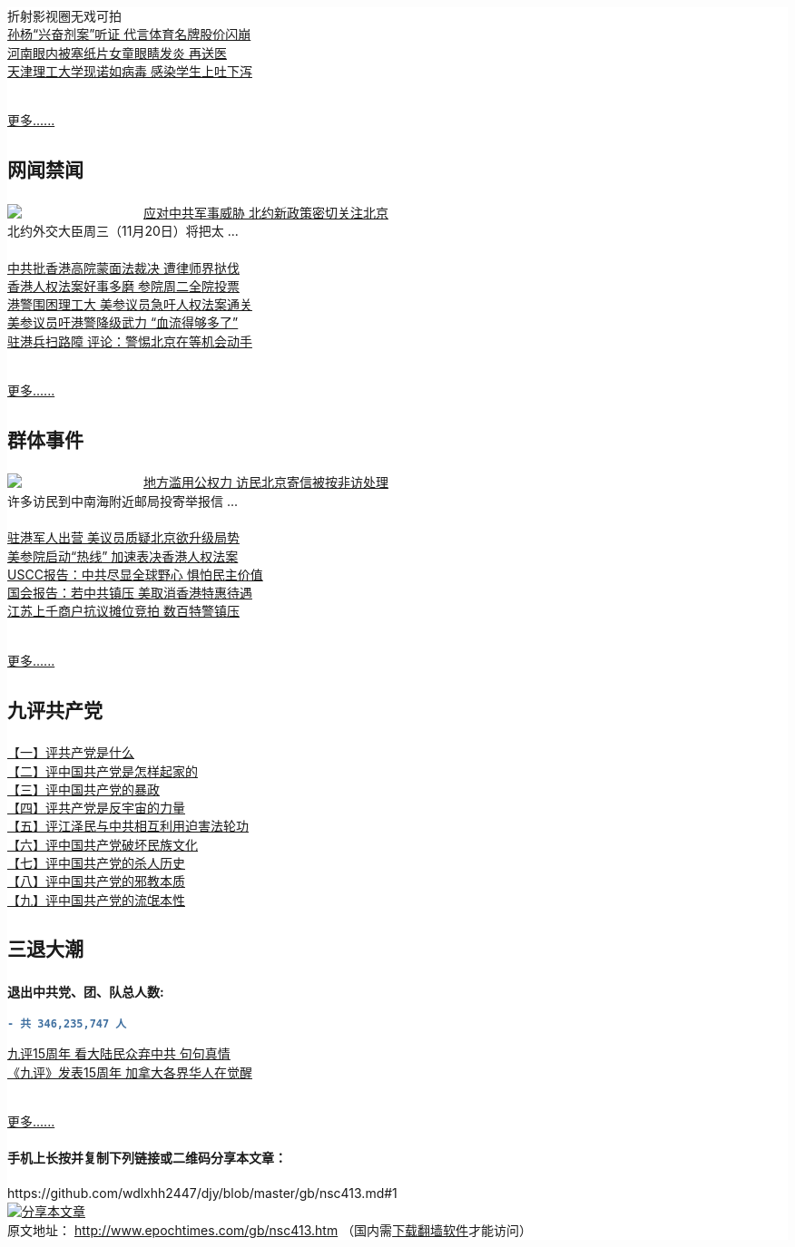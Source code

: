 折射影视圈无戏可拍</a><br><a href="https://github.com/wdlxhh2447/djy/blob/master/gb/19/11/15/n11658499.md#1">孙杨“兴奋剂案”听证 代言体育名牌股价闪崩</a><br><a href="https://github.com/wdlxhh2447/djy/blob/master/gb/19/11/14/n11655466.md#1">河南眼内被塞纸片女童眼睛发炎 再送医</a><br><a href="https://github.com/wdlxhh2447/djy/blob/master/gb/19/11/14/n11654588.md#1">天津理工大学现诺如病毒 感染学生上吐下泻</a><br><br><p><a href="https://github.com/wdlxhh2447/djy/blob/master/gb/ncid281.md#1">更多......</a></p></td></tr><tr><td VALIGN=TOP width="355"><h2><p><strong>网闻禁闻</strong></p></h2><a href="https://github.com/wdlxhh2447/djy/blob/master/gb/19/11/20/n11669383.md#1"><img width="150" align ="left" src="http://i.epochtimes.com/assets/uploads/2019/11/GettyImages-1183591516-150x120.jpg"></a><a href="https://github.com/wdlxhh2447/djy/blob/master/gb/19/11/20/n11669383.md#1">应对中共军事威胁 北约新政策密切关注北京</a><br>北约外交大臣周三（11月20日）将把太 ...<br><br><a href="https://github.com/wdlxhh2447/djy/blob/master/gb/19/11/19/n11667183.md#1">中共批香港高院蒙面法裁决 遭律师界挞伐</a><br><a href="https://github.com/wdlxhh2447/djy/blob/master/gb/19/11/19/n11666513.md#1">香港人权法案好事多磨 参院周二全院投票</a><br><a href="https://github.com/wdlxhh2447/djy/blob/master/gb/19/11/18/n11664000.md#1">港警围困理工大 美参议员急吁人权法案通关</a><br><a href="https://github.com/wdlxhh2447/djy/blob/master/gb/19/11/18/n11663830.md#1">美参议员吁港警降级武力 “血流得够多了”</a><br><a href="https://github.com/wdlxhh2447/djy/blob/master/gb/19/11/16/n11660433.md#1">驻港兵扫路障 评论：警惕北京在等机会动手</a><br><br><p><a href="https://github.com/wdlxhh2447/djy/blob/master/gb/ncid2420.md#1">更多......</a></p></td><td VALIGN=TOP width="352"><h2><p><strong>群体事件</strong></p></h2><a href="https://github.com/wdlxhh2447/djy/blob/master/gb/19/11/20/n11667729.md#1"><img width="150" align ="left" src="http://i.epochtimes.com/assets/uploads/2019/11/unnamed-4-150x120.jpg"></a><a href="https://github.com/wdlxhh2447/djy/blob/master/gb/19/11/20/n11667729.md#1">地方滥用公权力 访民北京寄信被按非访处理</a><br>许多访民到中南海附近邮局投寄举报信 ...<br><br><a href="https://github.com/wdlxhh2447/djy/blob/master/gb/19/11/16/n11660365.md#1">驻港军人出营 美议员质疑北京欲升级局势</a><br><a href="https://github.com/wdlxhh2447/djy/blob/master/gb/19/11/14/n11656097.md#1">美参院启动“热线” 加速表决香港人权法案</a><br><a href="https://github.com/wdlxhh2447/djy/blob/master/gb/19/11/14/n11656019.md#1">USCC报告：中共尽显全球野心 惧怕民主价值</a><br><a href="https://github.com/wdlxhh2447/djy/blob/master/gb/19/11/14/n11655590.md#1">国会报告：若中共镇压 美取消香港特惠待遇</a><br><a href="https://github.com/wdlxhh2447/djy/blob/master/gb/19/11/14/n11655162.md#1">江苏上千商户抗议摊位竞拍 数百特警镇压</a><br><br><p><a href="https://github.com/wdlxhh2447/djy/blob/master/gb/ncid279.md#1">更多......</a></p></td></tr>
<tr><td VALIGN=TOP width="355"><h2><p><strong>九评共产党</strong></p></h2><a href="https://github.com/wdlxhh2447/djy/blob/master/gb/4/11/19/n722529.md#1" target="_blank">【一】评共产党是什么</a><br><a href="https://github.com/wdlxhh2447/djy/blob/master/gb/4/11/21/n723946.md#1" target="_blank">【二】评中国共产党是怎样起家的</a><br><a href="https://github.com/wdlxhh2447/djy/blob/master/gb/4/11/23/n725597.md#1" target="_blank">【三】评中国共产党的暴政</a><br><a href="https://github.com/wdlxhh2447/djy/blob/master/gb/4/11/25/n727814.md#1" target="_blank">【四】评共产党是反宇宙的力量</a><br><a href="https://github.com/wdlxhh2447/djy/blob/master/gb/4/11/27/n730058.md#1" target="_blank">【五】评江泽民与中共相互利用迫害法轮功</a><br><a href="https://github.com/wdlxhh2447/djy/blob/master/gb/4/11/29/n731667.md#1" target="_blank">【六】评中国共产党破坏民族文化</a><br><a href="https://github.com/wdlxhh2447/djy/blob/master/gb/4/12/1/n733806.md#1" target="_blank">【七】评中国共产党的杀人历史</a><br><a href="https://github.com/wdlxhh2447/djy/blob/master/gb/4/12/3/n735942.md#1" target="_blank">【八】评中国共产党的邪教本质</a><br><a href="https://github.com/wdlxhh2447/djy/blob/master/gb/4/12/4/n737542.md#1" target="_blank">【九】评中国共产党的流氓本性</a></td><td VALIGN=TOP width="352"><h2><p><strong>三退大潮</strong></p></h2><strong>退出中共党、团、队总人数:

```diff
- 共 346,235,747 人
```
</strong>
<a href="https://github.com/wdlxhh2447/djy/blob/master/gb/19/11/19/n11666092.md#1">九评15周年 看大陆民众弃中共 句句真情</a><br>
<a href="https://github.com/wdlxhh2447/djy/blob/master/gb/19/11/19/n11666926.md#1">《九评》发表15周年 加拿大各界华人在觉醒</a><br>
<br><p><a href="https://github.com/wdlxhh2447/djy/blob/master/gb/nf3046.md#1">更多......</a></p></td></tr></table><h4>手机上长按并复制下列链接或二维码分享本文章：</h4>https://github.com/wdlxhh2447/djy/blob/master/gb/nsc413.md#1<br><a href="https://github.com/wdlxhh2447/djy/blob/master/gb/nsc413.md#1"><img src="http://d1p1.ip.zn2.us/v.php?action=qrcode&url=https://github.com/wdlxhh2447/djy/blob/master/gb/nsc413.md%231" title="分享本文章"></a><br>原文地址： <a href="http://www.epochtimes.com/gb/nsc413.htm">http://www.epochtimes.com/gb/nsc413.htm</a>    （国内需<a href="https://git.io/JesJV">下载翻墙软件</a>才能访问）
